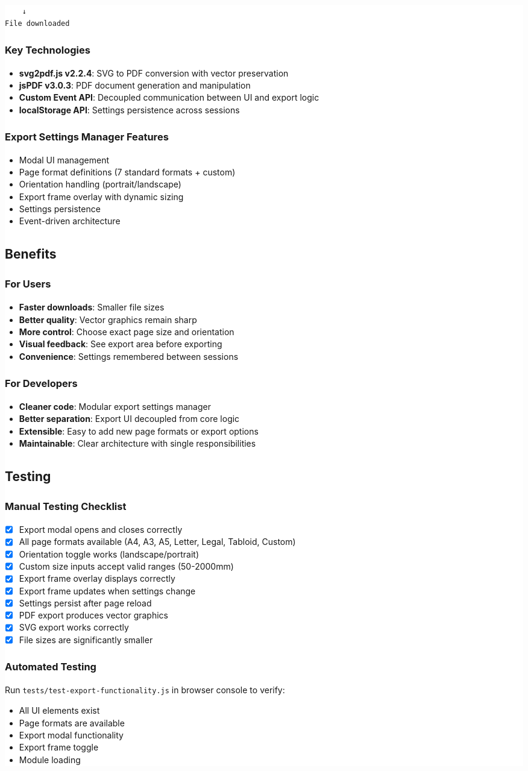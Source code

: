 ```
    ↓
File downloaded
```

### Key Technologies
- **svg2pdf.js v2.2.4**: SVG to PDF conversion with vector preservation
- **jsPDF v3.0.3**: PDF document generation and manipulation
- **Custom Event API**: Decoupled communication between UI and export logic
- **localStorage API**: Settings persistence across sessions

### Export Settings Manager Features
- Modal UI management
- Page format definitions (7 standard formats + custom)
- Orientation handling (portrait/landscape)
- Export frame overlay with dynamic sizing
- Settings persistence
- Event-driven architecture

## Benefits

### For Users
- **Faster downloads**: Smaller file sizes
- **Better quality**: Vector graphics remain sharp
- **More control**: Choose exact page size and orientation
- **Visual feedback**: See export area before exporting
- **Convenience**: Settings remembered between sessions

### For Developers
- **Cleaner code**: Modular export settings manager
- **Better separation**: Export UI decoupled from core logic
- **Extensible**: Easy to add new page formats or export options
- **Maintainable**: Clear architecture with single responsibilities

## Testing

### Manual Testing Checklist
- [x] Export modal opens and closes correctly
- [x] All page formats available (A4, A3, A5, Letter, Legal, Tabloid, Custom)
- [x] Orientation toggle works (landscape/portrait)
- [x] Custom size inputs accept valid ranges (50-2000mm)
- [x] Export frame overlay displays correctly
- [x] Export frame updates when settings change
- [x] Settings persist after page reload
- [x] PDF export produces vector graphics
- [x] SVG export works correctly
- [x] File sizes are significantly smaller

### Automated Testing
Run `tests/test-export-functionality.js` in browser console to verify:
- All UI elements exist
- Page formats are available
- Export modal functionality
- Export frame toggle
- Module loading
